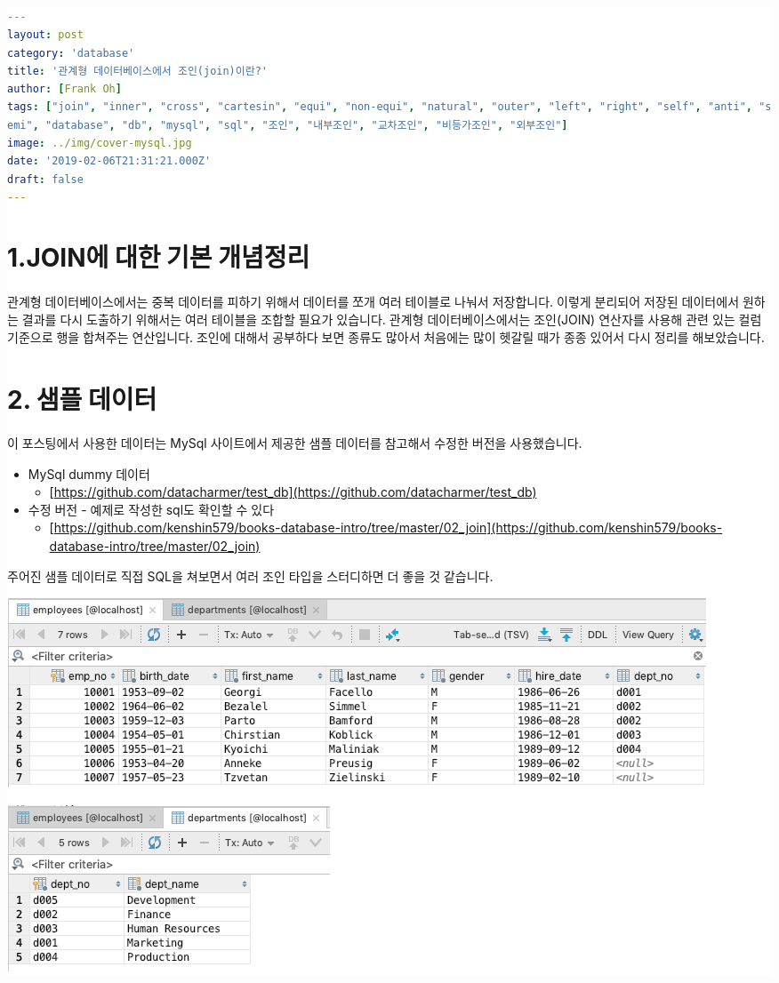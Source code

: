 ```yaml
---
layout: post
category: 'database'
title: '관계형 데이터베이스에서 조인(join)이란?'
author: [Frank Oh]
tags: ["join", "inner", "cross", "cartesin", "equi", "non-equi", "natural", "outer", "left", "right", "self", "anti", "semi", "database", "db", "mysql", "sql", "조인", "내부조인", "교차조인", "비등가조인", "외부조인"]
image: ../img/cover-mysql.jpg
date: '2019-02-06T21:31:21.000Z'
draft: false
---
```


# 1.JOIN에 대한 기본 개념정리
관계형 데이터베이스에서는 중복 데이터를 피하기 위해서 데이터를 쪼개 여러 테이블로 나눠서 저장합니다. 이렇게 분리되어 저장된 데이터에서 원하는 결과를 다시 도출하기 위해서는 여러 테이블을 조합할 필요가 있습니다. 관계형 데이터베이스에서는 조인(JOIN) 연산자를 사용해 관련 있는 컬럼 기준으로 행을 합쳐주는 연산입니다. 조인에 대해서 공부하다 보면 종류도 많아서 처음에는 많이 헷갈릴 때가 종종 있어서 다시 정리를 해보았습니다.

# 2. 샘플 데이터

이 포스팅에서 사용한 데이터는 MySql 사이트에서 제공한 샘플 데이터를 참고해서 수정한 버전을 사용했습니다.

* MySql dummy 데이터
	* [https://github.com/datacharmer/test_db](https://github.com/datacharmer/test_db)
* 수정 버전 - 예제로 작성한 sql도 확인할 수 있다
	* [https://github.com/kenshin579/books-database-intro/tree/master/02_join](https://github.com/kenshin579/books-database-intro/tree/master/02_join)

주어진 샘플 데이터로 직접 SQL을 쳐보면서 여러 조인 타입을 스터디하면 더 좋을 것 같습니다.

![](images/관계형-데이터베이스에서-조인-join이란/image_11.png)

![](images/관계형-데이터베이스에서-조인-join이란/image_21.png)
